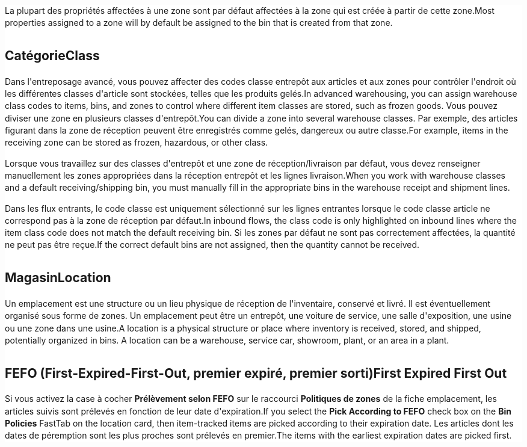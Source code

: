 <span data-ttu-id="bcd7f-248">La plupart des propriétés affectées à une zone sont par défaut affectées à la zone qui est créée à partir de cette zone.</span><span class="sxs-lookup"><span data-stu-id="bcd7f-248">Most properties assigned to a zone will by default be assigned to the bin that is created from that zone.</span></span>  

## <a name="class"></a><span data-ttu-id="bcd7f-249">Catégorie</span><span class="sxs-lookup"><span data-stu-id="bcd7f-249">Class</span></span>  
<span data-ttu-id="bcd7f-250">Dans l'entreposage avancé, vous pouvez affecter des codes classe entrepôt aux articles et aux zones pour contrôler l'endroit où les différentes classes d'article sont stockées, telles que les produits gelés.</span><span class="sxs-lookup"><span data-stu-id="bcd7f-250">In advanced warehousing, you can assign warehouse class codes to items, bins, and zones to control where different item classes are stored, such as frozen goods.</span></span> <span data-ttu-id="bcd7f-251">Vous pouvez diviser une zone en plusieurs classes d'entrepôt.</span><span class="sxs-lookup"><span data-stu-id="bcd7f-251">You can divide a zone into several warehouse classes.</span></span> <span data-ttu-id="bcd7f-252">Par exemple, des articles figurant dans la zone de réception peuvent être enregistrés comme gelés, dangereux ou autre classe.</span><span class="sxs-lookup"><span data-stu-id="bcd7f-252">For example, items in the receiving zone can be stored as frozen, hazardous, or other class.</span></span>  

<span data-ttu-id="bcd7f-253">Lorsque vous travaillez sur des classes d'entrepôt et une zone de réception/livraison par défaut, vous devez renseigner manuellement les zones appropriées dans la réception entrepôt et les lignes livraison.</span><span class="sxs-lookup"><span data-stu-id="bcd7f-253">When you work with warehouse classes and a default receiving/shipping bin, you must manually fill in the appropriate bins in the warehouse receipt and shipment lines.</span></span>  

<span data-ttu-id="bcd7f-254">Dans les flux entrants, le code classe est uniquement sélectionné sur les lignes entrantes lorsque le code classe article ne correspond pas à la zone de réception par défaut.</span><span class="sxs-lookup"><span data-stu-id="bcd7f-254">In inbound flows, the class code is only highlighted on inbound lines where the item class code does not match the default receiving bin.</span></span> <span data-ttu-id="bcd7f-255">Si les zones par défaut ne sont pas correctement affectées, la quantité ne peut pas être reçue.</span><span class="sxs-lookup"><span data-stu-id="bcd7f-255">If the correct default bins are not assigned, then the quantity cannot be received.</span></span>  

## <a name="location"></a><span data-ttu-id="bcd7f-256">Magasin</span><span class="sxs-lookup"><span data-stu-id="bcd7f-256">Location</span></span>  
<span data-ttu-id="bcd7f-257">Un emplacement est une structure ou un lieu physique de réception de l'inventaire, conservé et livré. Il est éventuellement organisé sous forme de zones. Un emplacement peut être un entrepôt, une voiture de service, une salle d'exposition, une usine ou une zone dans une usine.</span><span class="sxs-lookup"><span data-stu-id="bcd7f-257">A location is a physical structure or place where inventory is received, stored, and shipped, potentially organized in bins. A location can be a warehouse, service car, showroom, plant, or an area in a plant.</span></span>  

## <a name="first-expired-first-out"></a><span data-ttu-id="bcd7f-258">FEFO (First-Expired-First-Out, premier expiré, premier sorti)</span><span class="sxs-lookup"><span data-stu-id="bcd7f-258">First Expired First Out</span></span>  
<span data-ttu-id="bcd7f-259">Si vous activez la case à cocher **Prélèvement selon FEFO** sur le raccourci **Politiques de zones** de la fiche emplacement, les articles suivis sont prélevés en fonction de leur date d'expiration.</span><span class="sxs-lookup"><span data-stu-id="bcd7f-259">If you select the **Pick According to FEFO** check box on the **Bin Policies** FastTab on the location card, then item-tracked items are picked according to their expiration date.</span></span> <span data-ttu-id="bcd7f-260">Les articles dont les dates de péremption sont les plus proches sont prélevés en premier.</span><span class="sxs-lookup"><span data-stu-id="bcd7f-260">The items with the earliest expiration dates are picked first.</span></span>  
